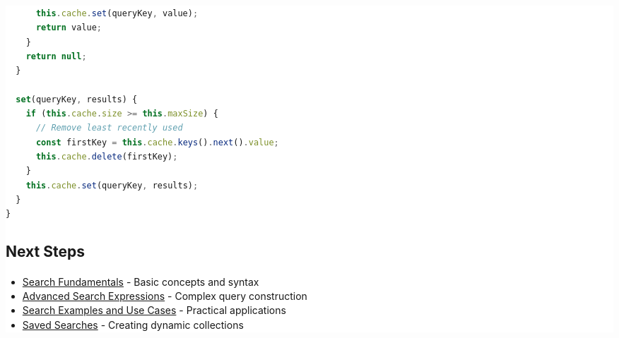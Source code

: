 ```javascript
      this.cache.set(queryKey, value);
      return value;
    }
    return null;
  }
  
  set(queryKey, results) {
    if (this.cache.size >= this.maxSize) {
      // Remove least recently used
      const firstKey = this.cache.keys().next().value;
      this.cache.delete(firstKey);
    }
    this.cache.set(queryKey, results);
  }
}
```

## Next Steps

*   [Search Fundamentals](Search-Fundamentals.md) - Basic concepts and syntax
*   [Advanced Search Expressions](Advanced-Search-Expressions.md) - Complex query construction
*   [Search Examples and Use Cases](Search-Examples-and-Use-Cases.md) - Practical applications
*   [Saved Searches](Saved-Searches.md) - Creating dynamic collections